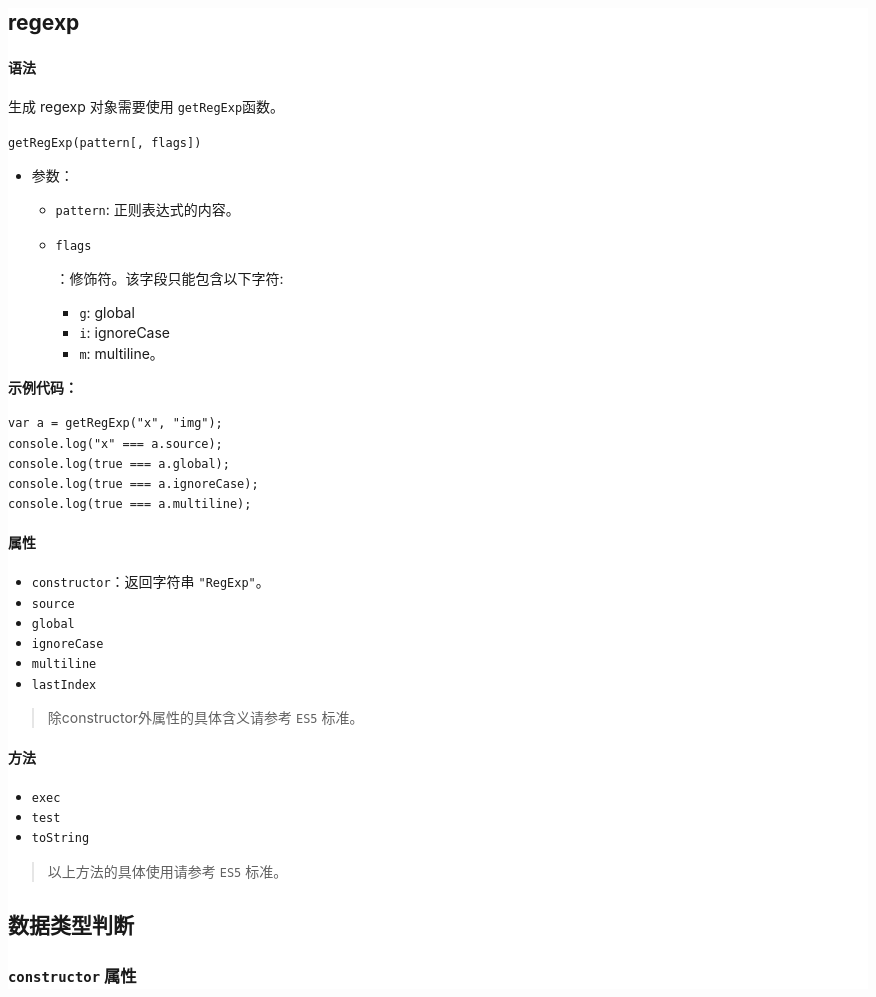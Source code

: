 ## regexp

#### 语法

生成 regexp 对象需要使用 `getRegExp`函数。

```text
getRegExp(pattern[, flags])
```

- 参数：

  - `pattern`: 正则表达式的内容。

  - ```
    flags
    ```

    ：修饰符。该字段只能包含以下字符:

    - `g`: global
    - `i`: ignoreCase
    - `m`: multiline。

**示例代码：**

```text
var a = getRegExp("x", "img");
console.log("x" === a.source);
console.log(true === a.global);
console.log(true === a.ignoreCase);
console.log(true === a.multiline);
```

#### 属性

- `constructor`：返回字符串 `"RegExp"`。
- `source`
- `global`
- `ignoreCase`
- `multiline`
- `lastIndex`

> 除constructor外属性的具体含义请参考 `ES5` 标准。

#### 方法

- `exec`
- `test`
- `toString`

> 以上方法的具体使用请参考 `ES5` 标准。

## 数据类型判断

### `constructor` 属性
